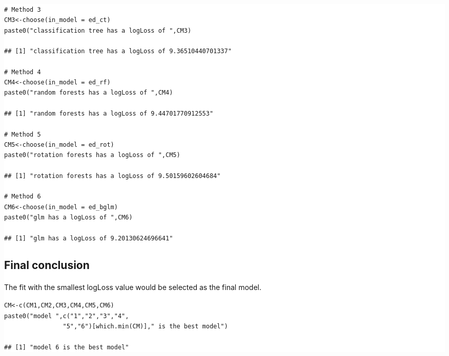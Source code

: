     # Method 3
    CM3<-choose(in_model = ed_ct)
    paste0("classification tree has a logLoss of ",CM3)

    ## [1] "classification tree has a logLoss of 9.36510440701337"

    # Method 4
    CM4<-choose(in_model = ed_rf)
    paste0("random forests has a logLoss of ",CM4)

    ## [1] "random forests has a logLoss of 9.44701770912553"

    # Method 5
    CM5<-choose(in_model = ed_rot)
    paste0("rotation forests has a logLoss of ",CM5)

    ## [1] "rotation forests has a logLoss of 9.50159602604684"

    # Method 6
    CM6<-choose(in_model = ed_bglm)
    paste0("glm has a logLoss of ",CM6)

    ## [1] "glm has a logLoss of 9.20130624696641"

## Final conclusion

The fit with the smallest logLoss value would be selected as the final
model.

    CM<-c(CM1,CM2,CM3,CM4,CM5,CM6)
    paste0("model ",c("1","2","3","4",
                    "5","6")[which.min(CM)]," is the best model")

    ## [1] "model 6 is the best model"
